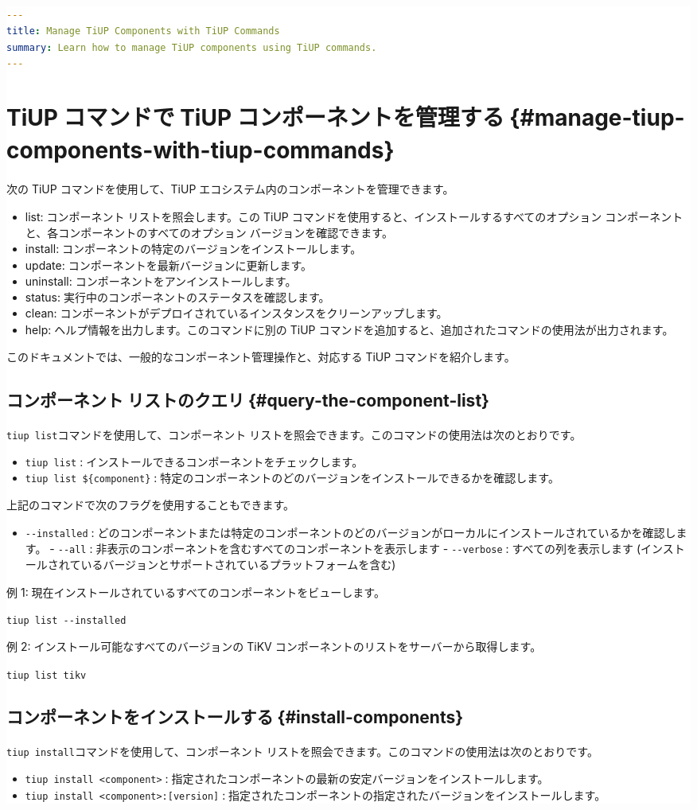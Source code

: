 ```yaml
---
title: Manage TiUP Components with TiUP Commands
summary: Learn how to manage TiUP components using TiUP commands.
---
```


# TiUP コマンドで TiUP コンポーネントを管理する {#manage-tiup-components-with-tiup-commands}

次の TiUP コマンドを使用して、TiUP エコシステム内のコンポーネントを管理できます。

-   list: コンポーネント リストを照会します。この TiUP コマンドを使用すると、インストールするすべてのオプション コンポーネントと、各コンポーネントのすべてのオプション バージョンを確認できます。
-   install: コンポーネントの特定のバージョンをインストールします。
-   update: コンポーネントを最新バージョンに更新します。
-   uninstall: コンポーネントをアンインストールします。
-   status: 実行中のコンポーネントのステータスを確認します。
-   clean: コンポーネントがデプロイされているインスタンスをクリーンアップします。
-   help: ヘルプ情報を出力します。このコマンドに別の TiUP コマンドを追加すると、追加されたコマンドの使用法が出力されます。

このドキュメントでは、一般的なコンポーネント管理操作と、対応する TiUP コマンドを紹介します。

## コンポーネント リストのクエリ {#query-the-component-list}

`tiup list`コマンドを使用して、コンポーネント リストを照会できます。このコマンドの使用法は次のとおりです。

-   `tiup list` : インストールできるコンポーネントをチェックします。
-   `tiup list ${component}` : 特定のコンポーネントのどのバージョンをインストールできるかを確認します。

上記のコマンドで次のフラグを使用することもできます。

-   `--installed` : どのコンポーネントまたは特定のコンポーネントのどのバージョンがローカルにインストールされているかを確認します。 - `--all` : 非表示のコンポーネントを含むすべてのコンポーネントを表示します - `--verbose` : すべての列を表示します (インストールされているバージョンとサポートされているプラットフォームを含む)

例 1: 現在インストールされているすべてのコンポーネントをビューします。


```shell
tiup list --installed
```

例 2: インストール可能なすべてのバージョンの TiKV コンポーネントのリストをサーバーから取得します。


```shell
tiup list tikv
```

## コンポーネントをインストールする {#install-components}

`tiup install`コマンドを使用して、コンポーネント リストを照会できます。このコマンドの使用法は次のとおりです。

-   `tiup install <component>` : 指定されたコンポーネントの最新の安定バージョンをインストールします。
-   `tiup install <component>:[version]` : 指定されたコンポーネントの指定されたバージョンをインストールします。
